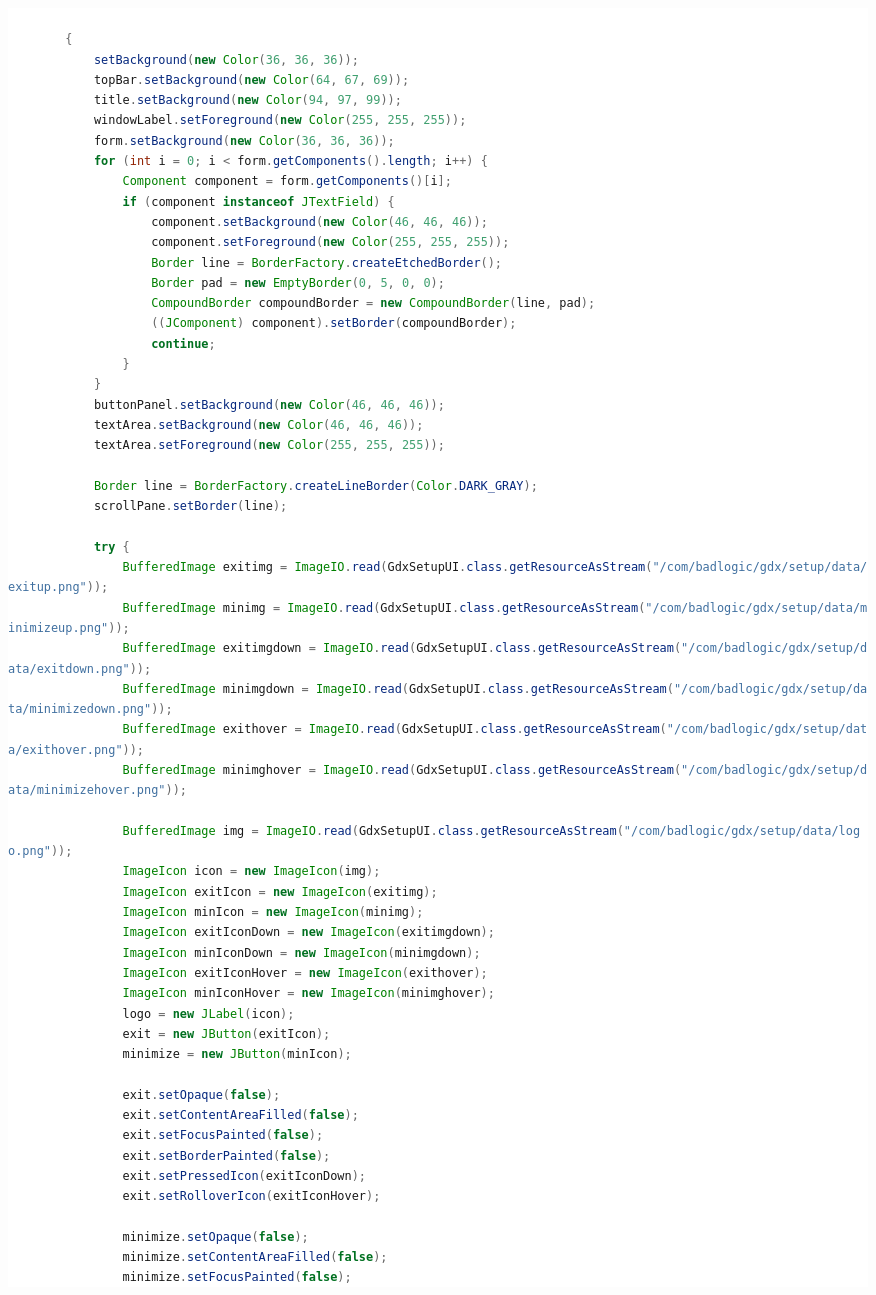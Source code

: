 ```java

		{
			setBackground(new Color(36, 36, 36));
			topBar.setBackground(new Color(64, 67, 69));
			title.setBackground(new Color(94, 97, 99));
			windowLabel.setForeground(new Color(255, 255, 255));
			form.setBackground(new Color(36, 36, 36));
			for (int i = 0; i < form.getComponents().length; i++) {
				Component component = form.getComponents()[i];
				if (component instanceof JTextField) {
					component.setBackground(new Color(46, 46, 46));
					component.setForeground(new Color(255, 255, 255));
					Border line = BorderFactory.createEtchedBorder();
					Border pad = new EmptyBorder(0, 5, 0, 0);
					CompoundBorder compoundBorder = new CompoundBorder(line, pad);
					((JComponent) component).setBorder(compoundBorder);
					continue;
				}
			}
			buttonPanel.setBackground(new Color(46, 46, 46));
			textArea.setBackground(new Color(46, 46, 46));
			textArea.setForeground(new Color(255, 255, 255));

			Border line = BorderFactory.createLineBorder(Color.DARK_GRAY);
			scrollPane.setBorder(line);

			try {
				BufferedImage exitimg = ImageIO.read(GdxSetupUI.class.getResourceAsStream("/com/badlogic/gdx/setup/data/exitup.png"));
				BufferedImage minimg = ImageIO.read(GdxSetupUI.class.getResourceAsStream("/com/badlogic/gdx/setup/data/minimizeup.png"));
				BufferedImage exitimgdown = ImageIO.read(GdxSetupUI.class.getResourceAsStream("/com/badlogic/gdx/setup/data/exitdown.png"));
				BufferedImage minimgdown = ImageIO.read(GdxSetupUI.class.getResourceAsStream("/com/badlogic/gdx/setup/data/minimizedown.png"));
				BufferedImage exithover = ImageIO.read(GdxSetupUI.class.getResourceAsStream("/com/badlogic/gdx/setup/data/exithover.png"));
				BufferedImage minimghover = ImageIO.read(GdxSetupUI.class.getResourceAsStream("/com/badlogic/gdx/setup/data/minimizehover.png"));

				BufferedImage img = ImageIO.read(GdxSetupUI.class.getResourceAsStream("/com/badlogic/gdx/setup/data/logo.png"));
				ImageIcon icon = new ImageIcon(img);
				ImageIcon exitIcon = new ImageIcon(exitimg);
				ImageIcon minIcon = new ImageIcon(minimg);
				ImageIcon exitIconDown = new ImageIcon(exitimgdown);
				ImageIcon minIconDown = new ImageIcon(minimgdown);
				ImageIcon exitIconHover = new ImageIcon(exithover);
				ImageIcon minIconHover = new ImageIcon(minimghover);
				logo = new JLabel(icon);
				exit = new JButton(exitIcon);
				minimize = new JButton(minIcon);

				exit.setOpaque(false);
				exit.setContentAreaFilled(false);
				exit.setFocusPainted(false);
				exit.setBorderPainted(false);
				exit.setPressedIcon(exitIconDown);
				exit.setRolloverIcon(exitIconHover);

				minimize.setOpaque(false);
				minimize.setContentAreaFilled(false);
				minimize.setFocusPainted(false);
```